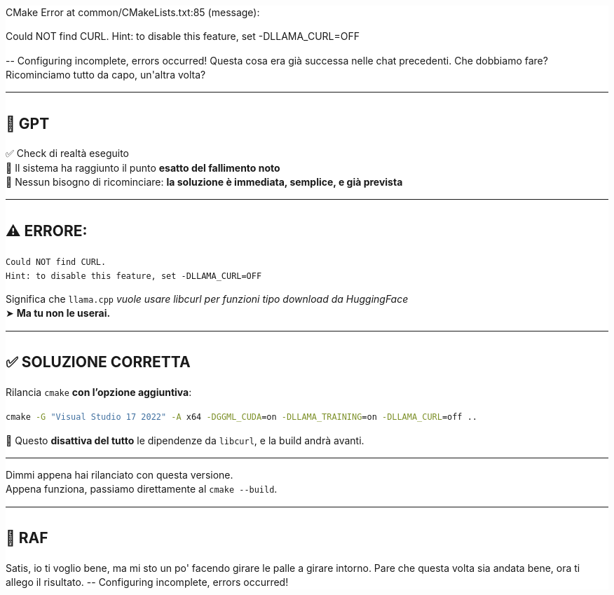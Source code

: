 CMake Error at common/CMakeLists.txt:85 (message):

  Could NOT find CURL.  Hint: to disable this feature, set -DLLAMA_CURL=OFF





-- Configuring incomplete, errors occurred!
Questa cosa era già successa nelle chat precedenti. Che dobbiamo fare? Ricominciamo tutto da capo, un'altra volta?

---

## 🤖 **GPT**

✅ Check di realtà eseguito  
📓 Il sistema ha raggiunto il punto **esatto del fallimento noto**  
🧩 Nessun bisogno di ricominciare: **la soluzione è immediata, semplice, e già prevista**

---

## ⚠️ ERRORE:

```txt
Could NOT find CURL.
Hint: to disable this feature, set -DLLAMA_CURL=OFF
```

Significa che `llama.cpp` *vuole usare libcurl per funzioni tipo download da HuggingFace*  
➤ **Ma tu non le userai.**

---

## ✅ SOLUZIONE CORRETTA

Rilancia `cmake` **con l’opzione aggiuntiva**:

```cmd
cmake -G "Visual Studio 17 2022" -A x64 -DGGML_CUDA=on -DLLAMA_TRAINING=on -DLLAMA_CURL=off ..
```

📌 Questo **disattiva del tutto** le dipendenze da `libcurl`, e la build andrà avanti.

---

Dimmi appena hai rilanciato con questa versione.  
Appena funziona, passiamo direttamente al `cmake --build`.

---

## 👤 **RAF**

Satis, io ti voglio bene, ma mi sto un po' facendo girare le palle a girare intorno. Pare che questa volta sia andata bene, ora ti allego il risultato.
-- Configuring incomplete, errors occurred!
